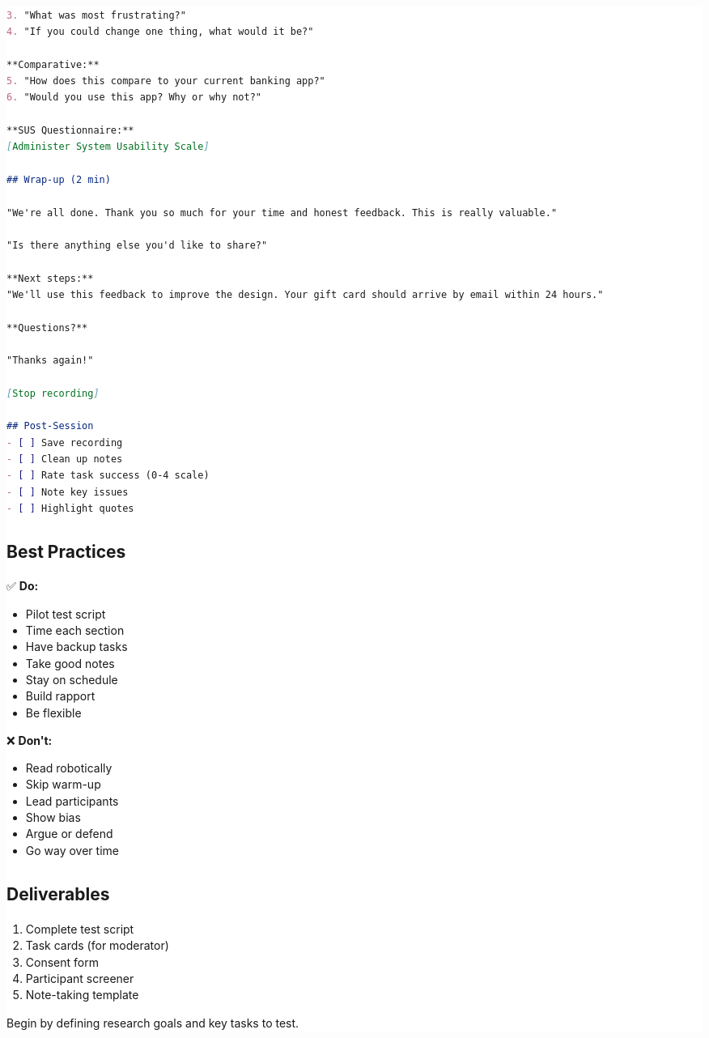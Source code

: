 ```markdown
3. "What was most frustrating?"
4. "If you could change one thing, what would it be?"

**Comparative:**
5. "How does this compare to your current banking app?"
6. "Would you use this app? Why or why not?"

**SUS Questionnaire:**
[Administer System Usability Scale]

## Wrap-up (2 min)

"We're all done. Thank you so much for your time and honest feedback. This is really valuable."

"Is there anything else you'd like to share?"

**Next steps:**
"We'll use this feedback to improve the design. Your gift card should arrive by email within 24 hours."

**Questions?**

"Thanks again!"

[Stop recording]

## Post-Session
- [ ] Save recording
- [ ] Clean up notes
- [ ] Rate task success (0-4 scale)
- [ ] Note key issues
- [ ] Highlight quotes
```

## Best Practices

✅ **Do:**
- Pilot test script
- Time each section
- Have backup tasks
- Take good notes
- Stay on schedule
- Build rapport
- Be flexible

❌ **Don't:**
- Read robotically
- Skip warm-up
- Lead participants
- Show bias
- Argue or defend
- Go way over time

## Deliverables
1. Complete test script
2. Task cards (for moderator)
3. Consent form
4. Participant screener
5. Note-taking template

Begin by defining research goals and key tasks to test.

